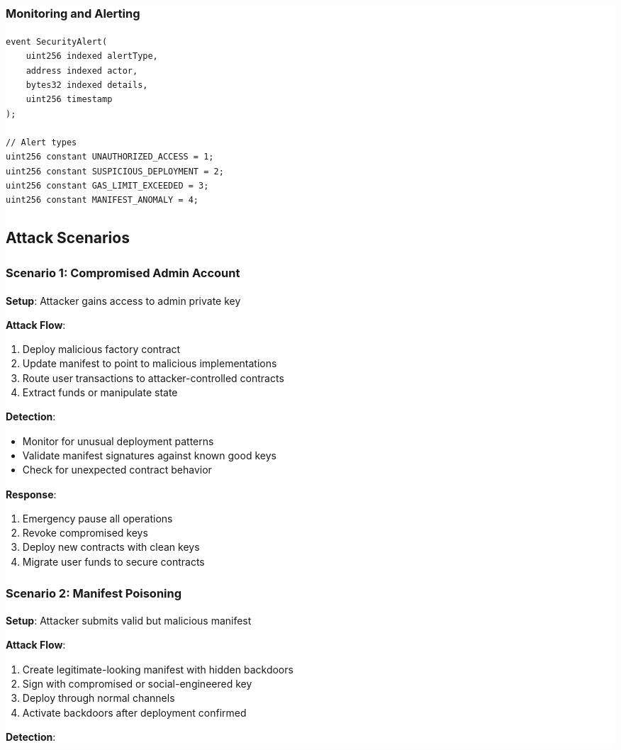 ### Monitoring and Alerting

```solidity
event SecurityAlert(
    uint256 indexed alertType,
    address indexed actor,
    bytes32 indexed details,
    uint256 timestamp
);

// Alert types
uint256 constant UNAUTHORIZED_ACCESS = 1;
uint256 constant SUSPICIOUS_DEPLOYMENT = 2;
uint256 constant GAS_LIMIT_EXCEEDED = 3;
uint256 constant MANIFEST_ANOMALY = 4;
```

## Attack Scenarios

### Scenario 1: Compromised Admin Account

**Setup**: Attacker gains access to admin private key

**Attack Flow**:

1. Deploy malicious factory contract
2. Update manifest to point to malicious implementations
3. Route user transactions to attacker-controlled contracts
4. Extract funds or manipulate state

**Detection**:

- Monitor for unusual deployment patterns
- Validate manifest signatures against known good keys
- Check for unexpected contract behavior

**Response**:

1. Emergency pause all operations
2. Revoke compromised keys
3. Deploy new contracts with clean keys
4. Migrate user funds to secure contracts

### Scenario 2: Manifest Poisoning

**Setup**: Attacker submits valid but malicious manifest

**Attack Flow**:

1. Create legitimate-looking manifest with hidden backdoors
2. Sign with compromised or social-engineered key
3. Deploy through normal channels
4. Activate backdoors after deployment confirmed

**Detection**:
